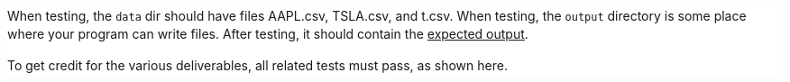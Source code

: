 When testing, the `data` dir should have files AAPL.csv, TSLA.csv, and t.csv. When testing, the `output` directory is some place where your program can write files. After testing, it should contain the [expected output](https://github.com/parrt/msds692/tree/master/hw/code/pipeline/output).

To get credit for the various deliverables, all related tests must pass, as shown here.
